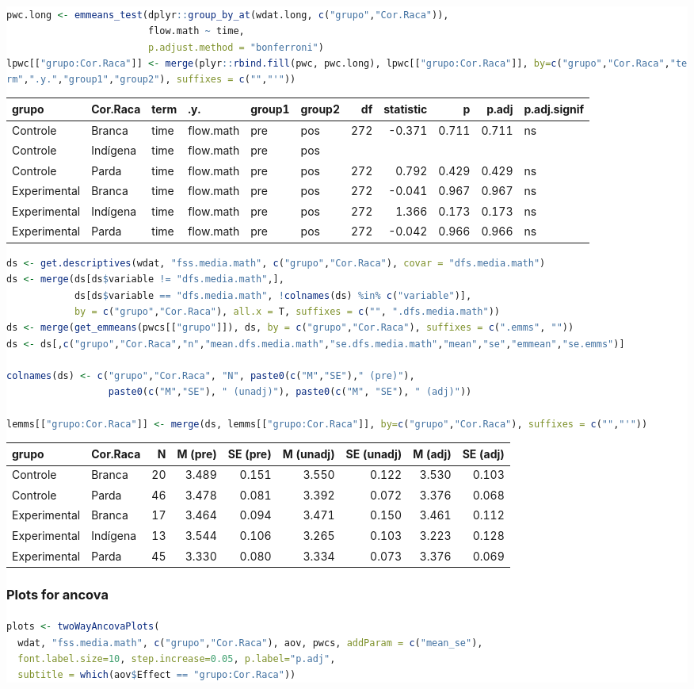 ``` r
pwc.long <- emmeans_test(dplyr::group_by_at(wdat.long, c("grupo","Cor.Raca")),
                         flow.math ~ time,
                         p.adjust.method = "bonferroni")
lpwc[["grupo:Cor.Raca"]] <- merge(plyr::rbind.fill(pwc, pwc.long), lpwc[["grupo:Cor.Raca"]], by=c("grupo","Cor.Raca","term",".y.","group1","group2"), suffixes = c("","'"))
```

| grupo        | Cor.Raca | term | .y.       | group1 | group2 |  df | statistic |     p | p.adj | p.adj.signif |
|:-------------|:---------|:-----|:----------|:-------|:-------|----:|----------:|------:|------:|:-------------|
| Controle     | Branca   | time | flow.math | pre    | pos    | 272 |    -0.371 | 0.711 | 0.711 | ns           |
| Controle     | Indígena | time | flow.math | pre    | pos    |     |           |       |       |              |
| Controle     | Parda    | time | flow.math | pre    | pos    | 272 |     0.792 | 0.429 | 0.429 | ns           |
| Experimental | Branca   | time | flow.math | pre    | pos    | 272 |    -0.041 | 0.967 | 0.967 | ns           |
| Experimental | Indígena | time | flow.math | pre    | pos    | 272 |     1.366 | 0.173 | 0.173 | ns           |
| Experimental | Parda    | time | flow.math | pre    | pos    | 272 |    -0.042 | 0.966 | 0.966 | ns           |

``` r
ds <- get.descriptives(wdat, "fss.media.math", c("grupo","Cor.Raca"), covar = "dfs.media.math")
ds <- merge(ds[ds$variable != "dfs.media.math",],
            ds[ds$variable == "dfs.media.math", !colnames(ds) %in% c("variable")],
            by = c("grupo","Cor.Raca"), all.x = T, suffixes = c("", ".dfs.media.math"))
ds <- merge(get_emmeans(pwcs[["grupo"]]), ds, by = c("grupo","Cor.Raca"), suffixes = c(".emms", ""))
ds <- ds[,c("grupo","Cor.Raca","n","mean.dfs.media.math","se.dfs.media.math","mean","se","emmean","se.emms")]

colnames(ds) <- c("grupo","Cor.Raca", "N", paste0(c("M","SE")," (pre)"),
                  paste0(c("M","SE"), " (unadj)"), paste0(c("M", "SE"), " (adj)"))

lemms[["grupo:Cor.Raca"]] <- merge(ds, lemms[["grupo:Cor.Raca"]], by=c("grupo","Cor.Raca"), suffixes = c("","'"))
```

| grupo        | Cor.Raca |   N | M (pre) | SE (pre) | M (unadj) | SE (unadj) | M (adj) | SE (adj) |
|:-------------|:---------|----:|--------:|---------:|----------:|-----------:|--------:|---------:|
| Controle     | Branca   |  20 |   3.489 |    0.151 |     3.550 |      0.122 |   3.530 |    0.103 |
| Controle     | Parda    |  46 |   3.478 |    0.081 |     3.392 |      0.072 |   3.376 |    0.068 |
| Experimental | Branca   |  17 |   3.464 |    0.094 |     3.471 |      0.150 |   3.461 |    0.112 |
| Experimental | Indígena |  13 |   3.544 |    0.106 |     3.265 |      0.103 |   3.223 |    0.128 |
| Experimental | Parda    |  45 |   3.330 |    0.080 |     3.334 |      0.073 |   3.376 |    0.069 |

### Plots for ancova

``` r
plots <- twoWayAncovaPlots(
  wdat, "fss.media.math", c("grupo","Cor.Raca"), aov, pwcs, addParam = c("mean_se"),
  font.label.size=10, step.increase=0.05, p.label="p.adj",
  subtitle = which(aov$Effect == "grupo:Cor.Raca"))
```
